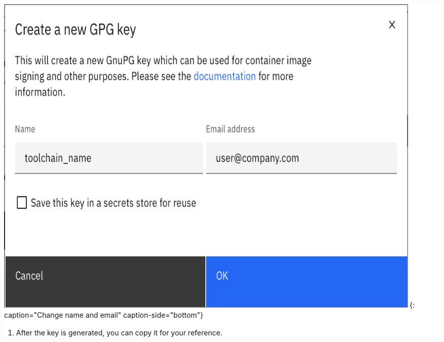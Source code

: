    ![Change name and email](images/devsecops_image_signing_key_generation.png){: caption="Change name and email" caption-side="bottom"}

1. After the key is generated, you can copy it for your reference.
